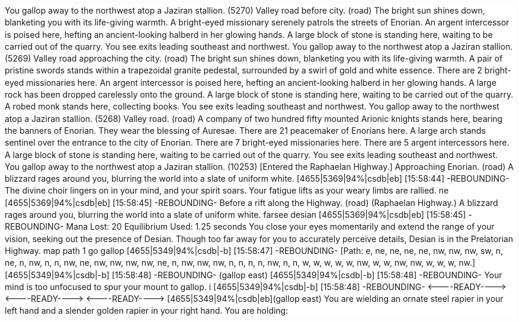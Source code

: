 You gallop away to the northwest atop a Jaziran stallion. (5270)
Valley road before city. (road)
The bright sun shines down, blanketing you with its life-giving warmth. A bright-eyed missionary serenely patrols the streets of Enorian. An argent intercessor is poised here, hefting an ancient-looking halberd in her glowing hands. A large block of stone is standing here, waiting to be carried out of the quarry.
You see exits leading southeast and northwest.
You gallop away to the northwest atop a Jaziran stallion. (5269)
Valley road approaching the city. (road)
The bright sun shines down, blanketing you with its life-giving warmth. A pair of pristine swords stands within a trapezoidal granite pedestal, surrounded by a swirl of gold and white essence. There are 2 bright-eyed missionaries here. An argent intercessor is poised here, hefting an ancient-looking halberd in her glowing hands. A large rock has been dropped carelessly onto the ground. A large block of stone is standing here, waiting to be carried out of the quarry. A robed monk stands here, collecting books.
You see exits leading southeast and northwest.
You gallop away to the northwest atop a Jaziran stallion. (5268)
Valley road. (road)
A company of two hundred fifty mounted Arionic knights stands here, bearing the banners of Enorian. They wear the blessing of Auresae. There are 21 peacemaker of Enorians here. A large arch stands sentinel over the entrance to the city of Enorian. There are 7 bright-eyed missionaries here. There are 5 argent intercessors here. A large block of stone is standing here, waiting to be carried out of the quarry.
You see exits leading southeast and northwest.
You gallop away to the northwest atop a Jaziran stallion. (10253)
[Entered the Raphaelan Highway.]
Approaching Enorian. (road)
A blizzard rages around you, blurring the world into a slate of uniform white.
[4655|5369|94%|csdb|eb] [15:58:44] -REBOUNDING-
The divine choir lingers on in your mind, and your spirit soars.
Your fatigue lifts as your weary limbs are rallied.
ne
[4655|5369|94%|csdb|eb] [15:58:45] -REBOUNDING-
Before a rift along the Highway. (road) (Raphaelan Highway.)
A blizzard rages around you, blurring the world into a slate of uniform white.
farsee desian
[4655|5369|94%|csdb|eb] [15:58:45] -REBOUNDING-
Mana Lost: 20
Equilibrium Used: 1.25 seconds
You close your eyes momentarily and extend the range of your vision, seeking out the presence of Desian.
Though too far away for you to accurately perceive details, Desian is in the Prelatorian Highway.
map path 1
go gallop
[4655|5349|94%|csdb|-b] [15:58:47] -REBOUNDING-
[Path: e, ne, ne, ne, ne, nw, nw, nw, sw, n, ne, n, nw, n, n, nw, ne, nw,
nw, nw, nw, ne, n, nw, nw, nw, n, n, n, n, nw, n, n, w, w, w, w, w, nw, w,
w, nw, nw, w, w, w, nw.]
[4655|5349|94%|csdb|-b] [15:58:48] -REBOUNDING-
(gallop east) 
[4655|5349|94%|csdb|-b] [15:58:48] -REBOUNDING-
Your mind is too unfocused to spur your mount to gallop.
i
[4655|5349|94%|csdb|-b] [15:58:48] -REBOUNDING-
<----READY---->
<----READY---->
<----READY---->
[4655|5349|94%|csdb|eb](gallop east) 
You are wielding an ornate steel rapier in your left hand and a slender golden rapier in your right hand.
You are holding: